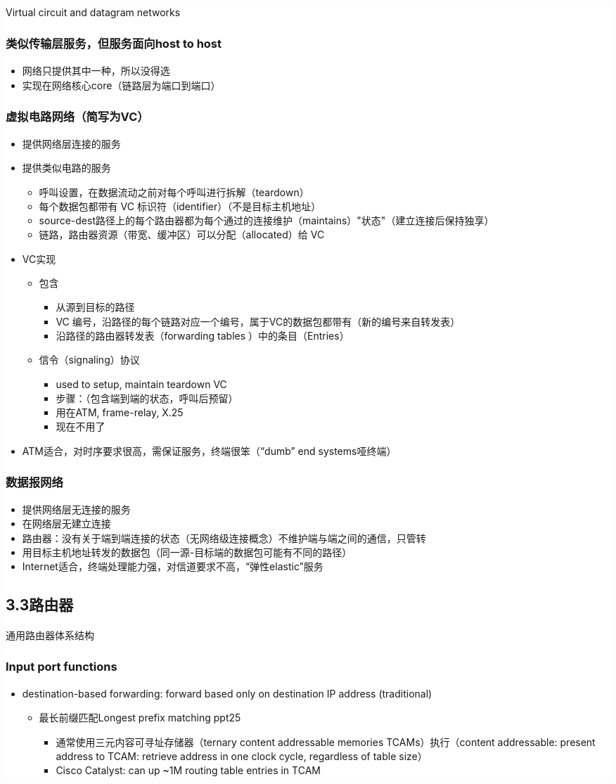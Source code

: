 Virtual circuit and  datagram networks

### 类似传输层服务，但服务面向host to host

- 网络只提供其中一种，所以没得选
- 实现在网络核心core（链路层为端口到端口）

### 虚拟电路网络（简写为VC）

- 提供网络层连接的服务
- 提供类似电路的服务

  - 呼叫设置，在数据流动之前对每个呼叫进行拆解（teardown）
  - 每个数据包都带有 VC 标识符（identifier）（不是目标主机地址）
  - source-dest路径上的每个路由器都为每个通过的连接维护（maintains）"状态"（建立连接后保持独享）
  - 链路，路由器资源（带宽、缓冲区）可以分配（allocated）给 VC

- VC实现

  - 包含

    - 从源到目标的路径
    - VC 编号，沿路径的每个链路对应一个编号，属于VC的数据包都带有（新的编号来自转发表）
    - 沿路径的路由器转发表（forwarding tables ）中的条目（Entries）

  - 信令（signaling）协议

    - used to setup, maintain teardown VC
    - 步骤：（包含端到端的状态，呼叫后预留）
    - 用在ATM, frame-relay, X.25
    - 现在不用了

- ATM适合，对时序要求很高，需保证服务，终端很笨（“dumb” end systems哑终端）

### 数据报网络

- 提供网络层无连接的服务
- 在网络层无建立连接
- 路由器：没有关于端到端连接的状态（无网络级连接概念）不维护端与端之间的通信，只管转
- 用目标主机地址转发的数据包（同一源-目标端的数据包可能有不同的路径）
- Internet适合，终端处理能力强，对信道要求不高，“弹性elastic”服务

## 3.3路由器

通用路由器体系结构

### Input port functions

- destination-based forwarding: forward based only on destination IP address (traditional)

  - 最长前缀匹配Longest prefix matching ppt25

    - 通常使用三元内容可寻址存储器（ternary content addressable memories TCAMs）执行（content addressable: present address to TCAM: retrieve address in one clock cycle, regardless of table size）
    - Cisco Catalyst: can up ~1M routing table entries in TCAM
